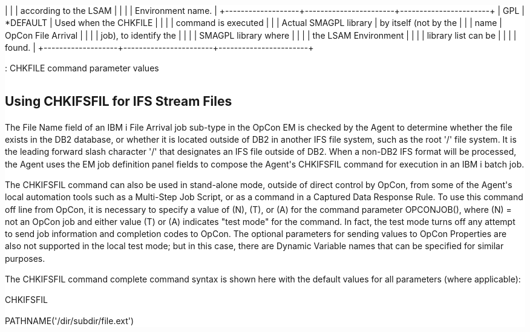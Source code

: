 |                   |                       | according to the LSAM |
|                   |                       | Environment name.     |
+-------------------+-----------------------+-----------------------+
| GPL               | \*DEFAULT             | Used when the CHKFILE |
|                   |                       | command is executed   |
|                   | Actual SMAGPL library | by itself (not by the |
|                   | name                  | OpCon File Arrival    |
|                   |                       | job), to identify the |
|                   |                       | SMAGPL library where  |
|                   |                       | the LSAM Environment  |
|                   |                       | library list can be   |
|                   |                       | found.                |
+-------------------+-----------------------+-----------------------+

: CHKFILE command parameter values

## Using CHKIFSFIL for IFS Stream Files

The File Name field of an IBM i File Arrival job sub-type in the OpCon
EM is checked by the Agent to determine whether the file exists in the
DB2 database, or whether it is located outside of DB2 in another IFS
file system, such as the root '/' file system. It is the leading
forward slash character '/' that designates an IFS file outside of
DB2. When a non-DB2 IFS format will be processed, the Agent uses the EM
job definition panel fields to compose the Agent's CHKIFSFIL command
for execution in an IBM i batch job.

The CHKIFSFIL command can also be used in stand-alone mode, outside of
direct control by OpCon, from some of the Agent's local automation
tools such as a Multi-Step Job Script, or as a command in a Captured
Data Response Rule. To use this command off line from OpCon, it is
necessary to specify a value of (N), (T), or (A) for the command
parameter OPCONJOB(), where (N) = not an OpCon job and either value (T)
or (A) indicates "test mode" for the command. In fact, the test mode
turns off any attempt to send job information and completion codes to
OpCon. The optional parameters for sending values to OpCon Properties
are also not supported in the local test mode; but in this case, there
are Dynamic Variable names that can be specified for similar purposes.

The CHKIFSFIL command complete command syntax is shown here with the
default values for all parameters (where applicable):

CHKIFSFIL

PATHNAME('/dir/subdir/file.ext')

